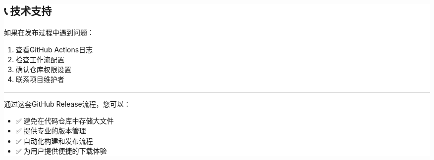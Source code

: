 ## 📞 技术支持

如果在发布过程中遇到问题：

1. 查看GitHub Actions日志
2. 检查工作流配置
3. 确认仓库权限设置
4. 联系项目维护者

---

通过这套GitHub Release流程，您可以：
- ✅ 避免在代码仓库中存储大文件
- ✅ 提供专业的版本管理
- ✅ 自动化构建和发布流程
- ✅ 为用户提供便捷的下载体验
